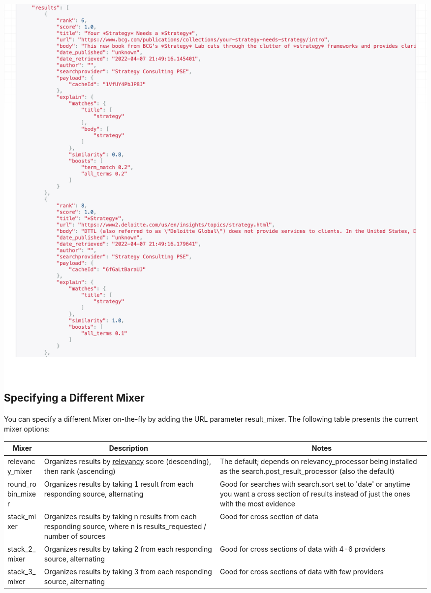 ![SWIRL Unified Results - Google PSE Examples](./images/pse/swirl_results_mixed_2.png)

<br/>

## Specifying a Different Mixer

You can specify a different Mixer on-the-fly by adding the URL parameter result_mixer. 
The following table presents the current mixer options:

| Mixer | Description | Notes |
| ----- | ----------- | ----- | 
| relevancy_mixer | Organizes results by [relevancy](#understanding-relevancy) score (descending), then rank (ascending) | The default; depends on relevancy_processor being installed as the search.post_result_processor (also the default) |
| round_robin_mixer | Organizes results by taking 1 result from each responding source, alternating | Good for searches with search.sort set to 'date' or anytime you want a cross section of results instead of just the ones with the most evidence | 
| stack_mixer | Organizes results by taking n results from each responding source, where n is results_requested / number of sources | Good for cross section of data |
| stack_2_mixer | Organizes results by taking 2 from each responding source, alternating | Good for cross sections of data with 4-6 providers |
| stack_3_mixer | Organizes results by taking 3 from each responding source, alternating | Good for cross sections of data with few providers | 

